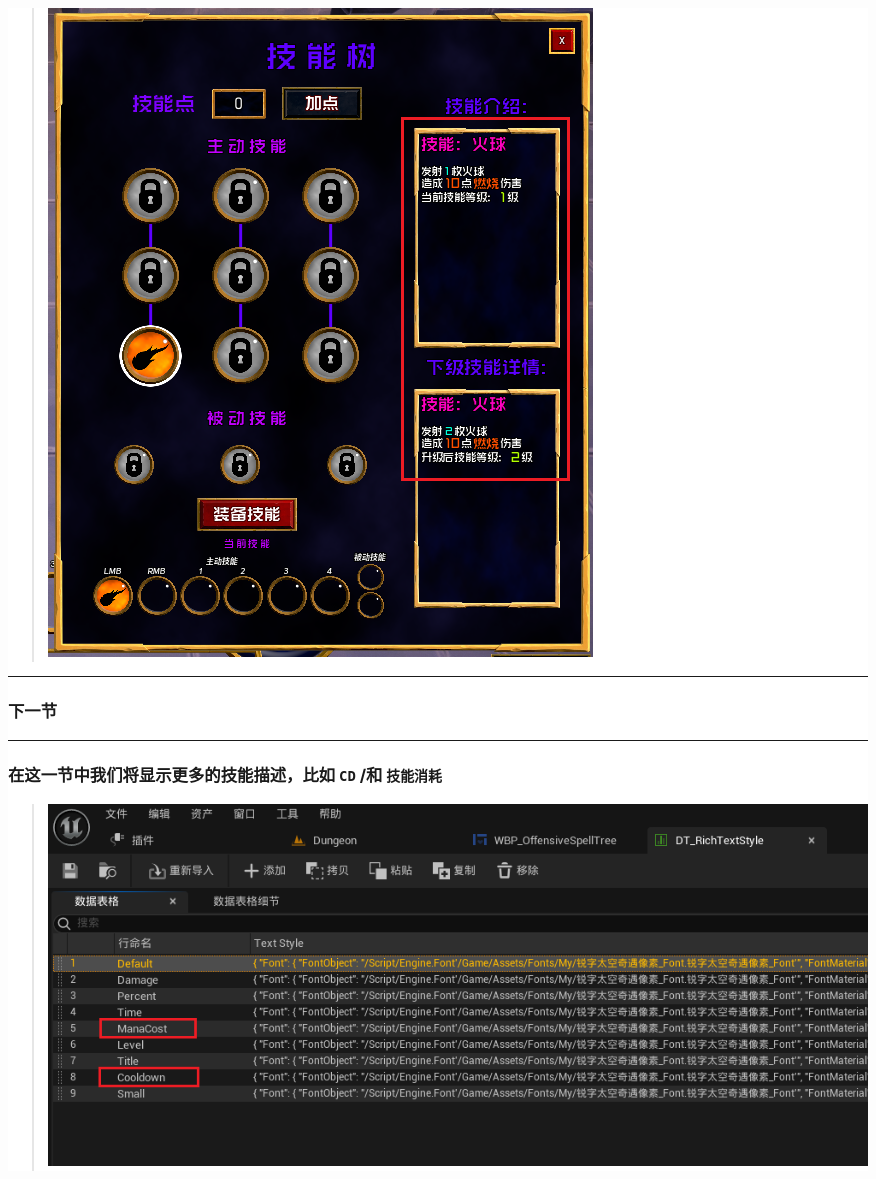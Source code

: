 >![image-20240927173836747](./Image/GAS_143/image-20240927173836747.png)


------

### 下一节


------

### 在这一节中我们将显示更多的技能描述，比如 `CD` /和 `技能消耗`

>![](./Image/GAS_143/image-20240927172934334.png)